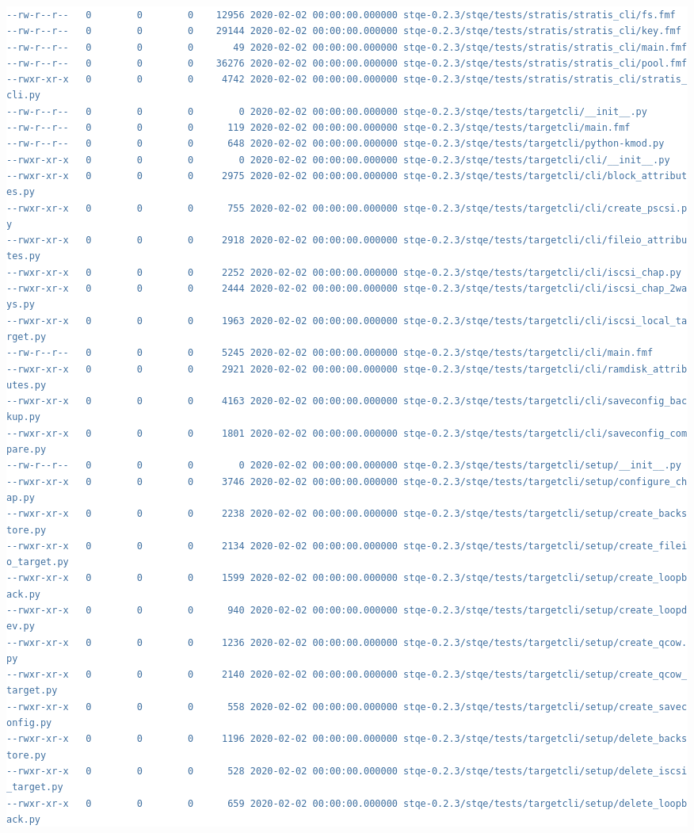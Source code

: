 ```diff
--rw-r--r--   0        0        0    12956 2020-02-02 00:00:00.000000 stqe-0.2.3/stqe/tests/stratis/stratis_cli/fs.fmf
--rw-r--r--   0        0        0    29144 2020-02-02 00:00:00.000000 stqe-0.2.3/stqe/tests/stratis/stratis_cli/key.fmf
--rw-r--r--   0        0        0       49 2020-02-02 00:00:00.000000 stqe-0.2.3/stqe/tests/stratis/stratis_cli/main.fmf
--rw-r--r--   0        0        0    36276 2020-02-02 00:00:00.000000 stqe-0.2.3/stqe/tests/stratis/stratis_cli/pool.fmf
--rwxr-xr-x   0        0        0     4742 2020-02-02 00:00:00.000000 stqe-0.2.3/stqe/tests/stratis/stratis_cli/stratis_cli.py
--rw-r--r--   0        0        0        0 2020-02-02 00:00:00.000000 stqe-0.2.3/stqe/tests/targetcli/__init__.py
--rw-r--r--   0        0        0      119 2020-02-02 00:00:00.000000 stqe-0.2.3/stqe/tests/targetcli/main.fmf
--rw-r--r--   0        0        0      648 2020-02-02 00:00:00.000000 stqe-0.2.3/stqe/tests/targetcli/python-kmod.py
--rwxr-xr-x   0        0        0        0 2020-02-02 00:00:00.000000 stqe-0.2.3/stqe/tests/targetcli/cli/__init__.py
--rwxr-xr-x   0        0        0     2975 2020-02-02 00:00:00.000000 stqe-0.2.3/stqe/tests/targetcli/cli/block_attributes.py
--rwxr-xr-x   0        0        0      755 2020-02-02 00:00:00.000000 stqe-0.2.3/stqe/tests/targetcli/cli/create_pscsi.py
--rwxr-xr-x   0        0        0     2918 2020-02-02 00:00:00.000000 stqe-0.2.3/stqe/tests/targetcli/cli/fileio_attributes.py
--rwxr-xr-x   0        0        0     2252 2020-02-02 00:00:00.000000 stqe-0.2.3/stqe/tests/targetcli/cli/iscsi_chap.py
--rwxr-xr-x   0        0        0     2444 2020-02-02 00:00:00.000000 stqe-0.2.3/stqe/tests/targetcli/cli/iscsi_chap_2ways.py
--rwxr-xr-x   0        0        0     1963 2020-02-02 00:00:00.000000 stqe-0.2.3/stqe/tests/targetcli/cli/iscsi_local_target.py
--rw-r--r--   0        0        0     5245 2020-02-02 00:00:00.000000 stqe-0.2.3/stqe/tests/targetcli/cli/main.fmf
--rwxr-xr-x   0        0        0     2921 2020-02-02 00:00:00.000000 stqe-0.2.3/stqe/tests/targetcli/cli/ramdisk_attributes.py
--rwxr-xr-x   0        0        0     4163 2020-02-02 00:00:00.000000 stqe-0.2.3/stqe/tests/targetcli/cli/saveconfig_backup.py
--rwxr-xr-x   0        0        0     1801 2020-02-02 00:00:00.000000 stqe-0.2.3/stqe/tests/targetcli/cli/saveconfig_compare.py
--rw-r--r--   0        0        0        0 2020-02-02 00:00:00.000000 stqe-0.2.3/stqe/tests/targetcli/setup/__init__.py
--rwxr-xr-x   0        0        0     3746 2020-02-02 00:00:00.000000 stqe-0.2.3/stqe/tests/targetcli/setup/configure_chap.py
--rwxr-xr-x   0        0        0     2238 2020-02-02 00:00:00.000000 stqe-0.2.3/stqe/tests/targetcli/setup/create_backstore.py
--rwxr-xr-x   0        0        0     2134 2020-02-02 00:00:00.000000 stqe-0.2.3/stqe/tests/targetcli/setup/create_fileio_target.py
--rwxr-xr-x   0        0        0     1599 2020-02-02 00:00:00.000000 stqe-0.2.3/stqe/tests/targetcli/setup/create_loopback.py
--rwxr-xr-x   0        0        0      940 2020-02-02 00:00:00.000000 stqe-0.2.3/stqe/tests/targetcli/setup/create_loopdev.py
--rwxr-xr-x   0        0        0     1236 2020-02-02 00:00:00.000000 stqe-0.2.3/stqe/tests/targetcli/setup/create_qcow.py
--rwxr-xr-x   0        0        0     2140 2020-02-02 00:00:00.000000 stqe-0.2.3/stqe/tests/targetcli/setup/create_qcow_target.py
--rwxr-xr-x   0        0        0      558 2020-02-02 00:00:00.000000 stqe-0.2.3/stqe/tests/targetcli/setup/create_saveconfig.py
--rwxr-xr-x   0        0        0     1196 2020-02-02 00:00:00.000000 stqe-0.2.3/stqe/tests/targetcli/setup/delete_backstore.py
--rwxr-xr-x   0        0        0      528 2020-02-02 00:00:00.000000 stqe-0.2.3/stqe/tests/targetcli/setup/delete_iscsi_target.py
--rwxr-xr-x   0        0        0      659 2020-02-02 00:00:00.000000 stqe-0.2.3/stqe/tests/targetcli/setup/delete_loopback.py
```